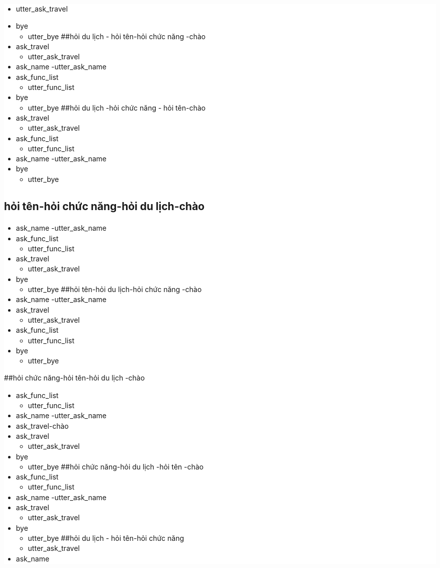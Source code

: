   - utter_ask_travel
* bye
  - utter_bye 
##hỏi du lịch - hỏi tên-hỏi chức năng -chào 
* ask_travel
  - utter_ask_travel
* ask_name
  -utter_ask_name 
* ask_func_list
  - utter_func_list
* bye
  - utter_bye
##hỏi du lịch -hỏi chức năng - hỏi tên-chào 
* ask_travel
  - utter_ask_travel
* ask_func_list
  - utter_func_list
* ask_name
  -utter_ask_name 
* bye
  - utter_bye

## hỏi tên-hỏi chức năng-hỏi du lịch-chào 
* ask_name
  -utter_ask_name 
* ask_func_list
  - utter_func_list
* ask_travel
  - utter_ask_travel 
* bye
  - utter_bye
##hỏi tên-hỏi du lịch-hỏi chức năng -chào 
* ask_name
  -utter_ask_name 
* ask_travel
  - utter_ask_travel 
* ask_func_list
  - utter_func_list
* bye
  - utter_bye

##hỏi chức năng-hỏi tên-hỏi du lịch  -chào 
* ask_func_list
  - utter_func_list
* ask_name
  -utter_ask_name 
* ask_travel-chào 
* ask_travel
  - utter_ask_travel 
* bye
  - utter_bye
##hỏi chức năng-hỏi du lịch -hỏi tên -chào 
* ask_func_list
  - utter_func_list
* ask_name
  -utter_ask_name 
* ask_travel
  - utter_ask_travel
* bye
  - utter_bye 
##hỏi du lịch - hỏi tên-hỏi chức năng 
  - utter_ask_travel
* ask_name